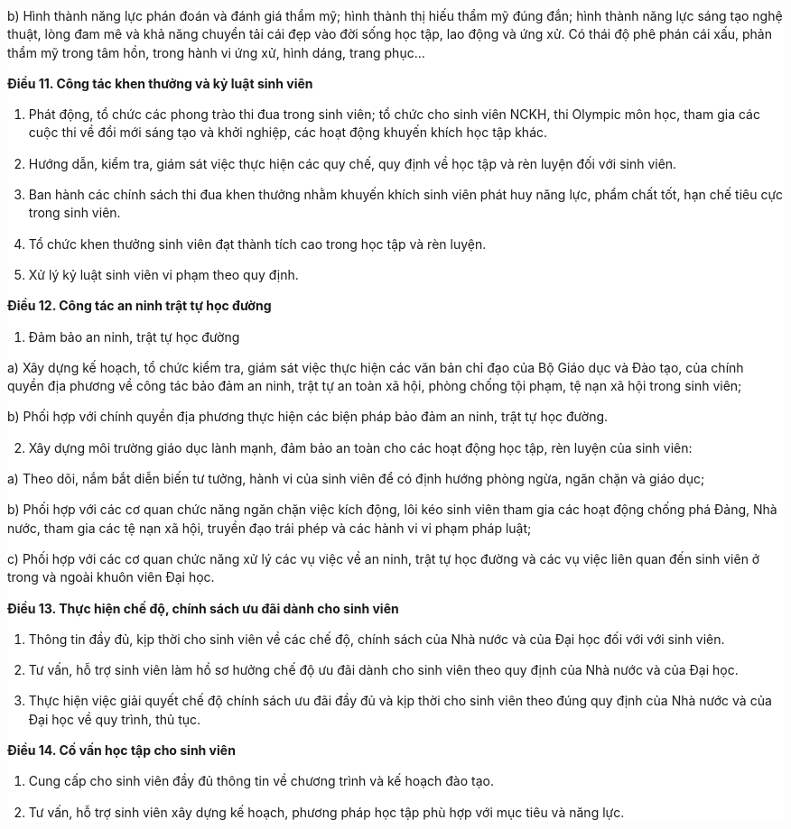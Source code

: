b) Hình thành năng lực phán đoán và đánh giá thẩm mỹ; hình thành thị hiếu thẩm mỹ đúng đắn; hình thành năng lực sáng tạo nghệ thuật, lòng đam mê và khả năng chuyển tải cái đẹp vào đời sống học tập, lao động và ứng xử. Có thái độ phê phán cái xấu, phản thẩm mỹ trong tâm hồn, trong hành vi ứng xử, hình dáng, trang phục…

**Điều 11. Công tác khen thưởng và kỷ luật sinh viên**

1. Phát động, tổ chức các phong trào thi đua trong sinh viên; tổ chức cho sinh viên NCKH, thi Olympic môn học, tham gia các cuộc thi về đổi mới sáng tạo và khởi nghiệp, các hoạt động khuyến khích học tập khác.

2. Hướng dẫn, kiểm tra, giám sát việc thực hiện các quy chế, quy định về học tập và rèn luyện đối với sinh viên.

3. Ban hành các chính sách thi đua khen thưởng nhằm khuyến khích sinh viên phát huy năng lực, phẩm chất tốt, hạn chế tiêu cực trong sinh viên.

4. Tổ chức khen thưởng sinh viên đạt thành tích cao trong học tập và rèn luyện.

5. Xử lý kỷ luật sinh viên vi phạm theo quy định.

**Điều 12. Công tác an ninh trật tự học đường**

1. Đảm bảo an ninh, trật tự học đường

a) Xây dựng kế hoạch, tổ chức kiểm tra, giám sát việc thực hiện các văn bản chỉ đạo của Bộ Giáo dục và Đào tạo, của chính quyền địa phương về công tác bảo đảm an ninh, trật tự an toàn xã hội, phòng chống tội phạm, tệ nạn xã hội trong sinh viên;

b) Phối hợp với chính quyền địa phương thực hiện các biện pháp bảo đảm an ninh, trật tự học đường.

2. Xây dựng môi trường giáo dục lành mạnh, đảm bảo an toàn cho các hoạt động học tập, rèn luyện của sinh viên:

a) Theo dõi, nắm bắt diễn biến tư tưởng, hành vi của sinh viên để có định hướng phòng ngừa, ngăn chặn và giáo dục;

b) Phối hợp với các cơ quan chức năng ngăn chặn việc kích động, lôi kéo sinh viên tham gia các hoạt động chống phá Đảng, Nhà nước, tham gia các tệ nạn xã hội, truyền đạo trái phép và các hành vi vi phạm pháp luật;

c) Phối hợp với các cơ quan chức năng xử lý các vụ việc về an ninh, trật tự học đường và các vụ việc liên quan đến sinh viên ở trong và ngoài khuôn viên Đại học.

**Điều 13. Thực hiện chế độ, chính sách ưu đãi dành cho sinh viên**

1. Thông tin đầy đủ, kịp thời cho sinh viên về các chế độ, chính sách của Nhà nước và của Đại học đối với với sinh viên.

2. Tư vấn, hỗ trợ sinh viên làm hồ sơ hưởng chế độ ưu đãi dành cho sinh viên theo quy định của Nhà nước và của Đại học.

3. Thực hiện việc giải quyết chế độ chính sách ưu đãi đầy đủ và kịp thời cho sinh viên theo đúng quy định của Nhà nước và của Đại học về quy trình, thủ tục.

**Điều 14. Cố vấn học tập cho sinh viên**

1. Cung cấp cho sinh viên đầy đủ thông tin về chương trình và kế hoạch đào tạo.

2. Tư vấn, hỗ trợ sinh viên xây dựng kế hoạch, phương pháp học tập phù hợp với mục tiêu và năng lực.
